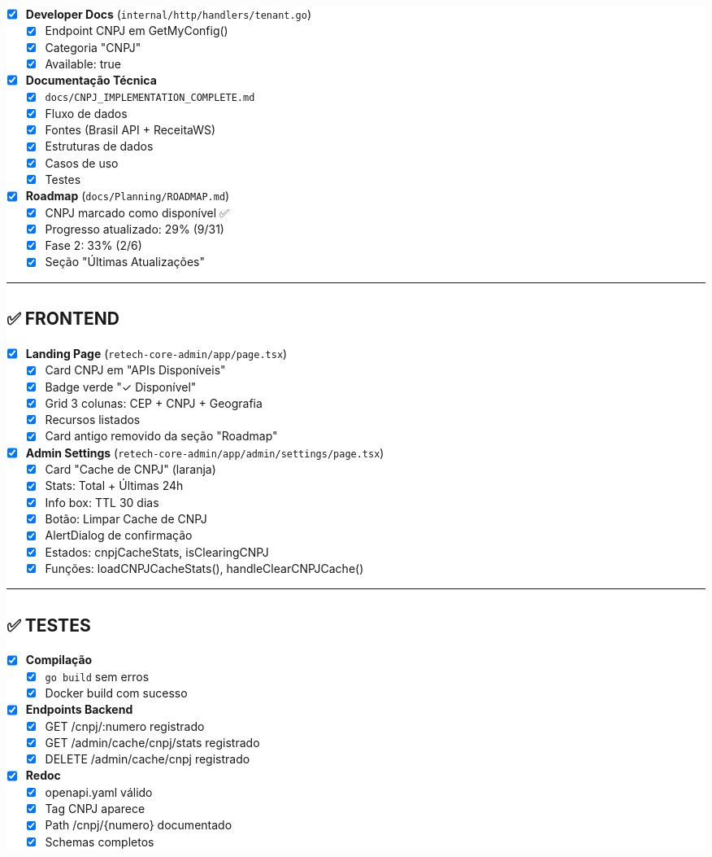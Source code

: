 - [x] **Developer Docs** (`internal/http/handlers/tenant.go`)
  - [x] Endpoint CNPJ em GetMyConfig()
  - [x] Categoria "CNPJ"
  - [x] Available: true

- [x] **Documentação Técnica**
  - [x] `docs/CNPJ_IMPLEMENTATION_COMPLETE.md`
  - [x] Fluxo de dados
  - [x] Fontes (Brasil API + ReceitaWS)
  - [x] Estruturas de dados
  - [x] Casos de uso
  - [x] Testes

- [x] **Roadmap** (`docs/Planning/ROADMAP.md`)
  - [x] CNPJ marcado como disponível ✅
  - [x] Progresso atualizado: 29% (9/31)
  - [x] Fase 2: 33% (2/6)
  - [x] Seção "Últimas Atualizações"

---

## ✅ FRONTEND

- [x] **Landing Page** (`retech-core-admin/app/page.tsx`)
  - [x] Card CNPJ em "APIs Disponíveis"
  - [x] Badge verde "✓ Disponível"
  - [x] Grid 3 colunas: CEP + CNPJ + Geografia
  - [x] Recursos listados
  - [x] Card antigo removido da seção "Roadmap"

- [x] **Admin Settings** (`retech-core-admin/app/admin/settings/page.tsx`)
  - [x] Card "Cache de CNPJ" (laranja)
  - [x] Stats: Total + Últimas 24h
  - [x] Info box: TTL 30 dias
  - [x] Botão: Limpar Cache de CNPJ
  - [x] AlertDialog de confirmação
  - [x] Estados: cnpjCacheStats, isClearingCNPJ
  - [x] Funções: loadCNPJCacheStats(), handleClearCNPJCache()

---

## ✅ TESTES

- [x] **Compilação**
  - [x] `go build` sem erros
  - [x] Docker build com sucesso

- [x] **Endpoints Backend**
  - [x] GET /cnpj/:numero registrado
  - [x] GET /admin/cache/cnpj/stats registrado
  - [x] DELETE /admin/cache/cnpj registrado

- [x] **Redoc**
  - [x] openapi.yaml válido
  - [x] Tag CNPJ aparece
  - [x] Path /cnpj/{numero} documentado
  - [x] Schemas completos
